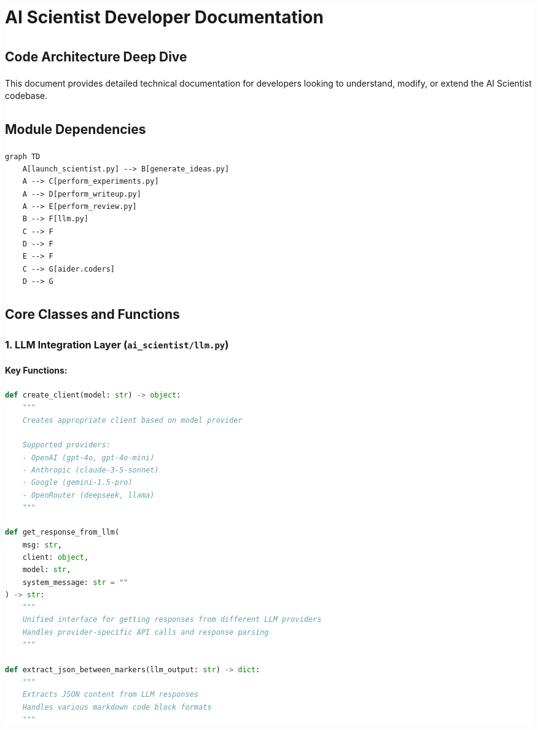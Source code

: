 # AI Scientist Developer Documentation

## Code Architecture Deep Dive

This document provides detailed technical documentation for developers looking to understand, modify, or extend the AI Scientist codebase.

## Module Dependencies

```mermaid
graph TD
    A[launch_scientist.py] --> B[generate_ideas.py]
    A --> C[perform_experiments.py]  
    A --> D[perform_writeup.py]
    A --> E[perform_review.py]
    B --> F[llm.py]
    C --> F
    D --> F
    E --> F
    C --> G[aider.coders]
    D --> G
```

## Core Classes and Functions

### 1. LLM Integration Layer (`ai_scientist/llm.py`)

#### Key Functions:

```python
def create_client(model: str) -> object:
    """
    Creates appropriate client based on model provider
    
    Supported providers:
    - OpenAI (gpt-4o, gpt-4o-mini)
    - Anthropic (claude-3-5-sonnet)
    - Google (gemini-1.5-pro)
    - OpenRouter (deepseek, llama)
    """

def get_response_from_llm(
    msg: str, 
    client: object, 
    model: str, 
    system_message: str = ""
) -> str:
    """
    Unified interface for getting responses from different LLM providers
    Handles provider-specific API calls and response parsing
    """

def extract_json_between_markers(llm_output: str) -> dict:
    """
    Extracts JSON content from LLM responses
    Handles various markdown code block formats
    """
```
